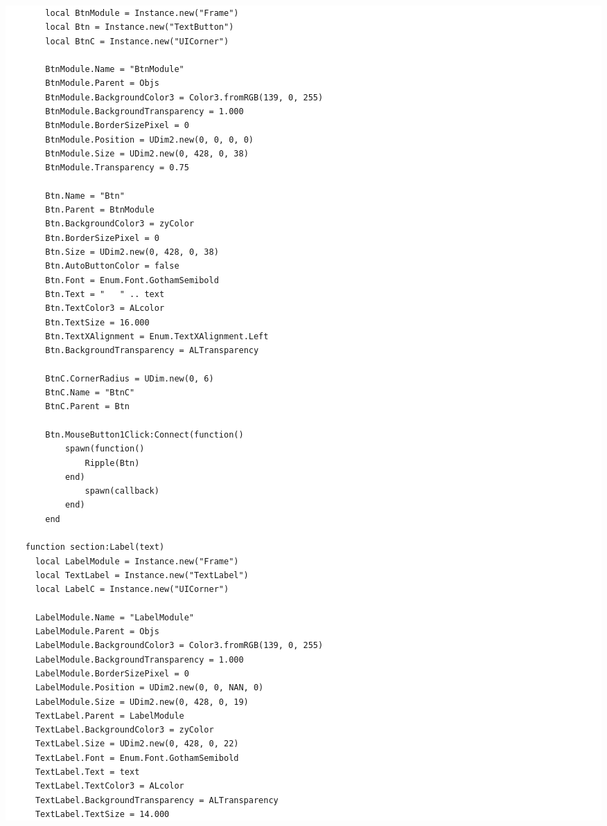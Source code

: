             local BtnModule = Instance.new("Frame")
            local Btn = Instance.new("TextButton")
            local BtnC = Instance.new("UICorner")    
            
            BtnModule.Name = "BtnModule"
            BtnModule.Parent = Objs
            BtnModule.BackgroundColor3 = Color3.fromRGB(139, 0, 255)
            BtnModule.BackgroundTransparency = 1.000
            BtnModule.BorderSizePixel = 0
            BtnModule.Position = UDim2.new(0, 0, 0, 0)
            BtnModule.Size = UDim2.new(0, 428, 0, 38)
            BtnModule.Transparency = 0.75
            
            Btn.Name = "Btn"
            Btn.Parent = BtnModule
            Btn.BackgroundColor3 = zyColor
            Btn.BorderSizePixel = 0
            Btn.Size = UDim2.new(0, 428, 0, 38)
            Btn.AutoButtonColor = false
            Btn.Font = Enum.Font.GothamSemibold
            Btn.Text = "   " .. text
            Btn.TextColor3 = ALcolor
            Btn.TextSize = 16.000
            Btn.TextXAlignment = Enum.TextXAlignment.Left
            Btn.BackgroundTransparency = ALTransparency
            
            BtnC.CornerRadius = UDim.new(0, 6)
            BtnC.Name = "BtnC"
            BtnC.Parent = Btn
    
            Btn.MouseButton1Click:Connect(function()
                spawn(function()
                    Ripple(Btn)
                end)
                    spawn(callback)
                end)
            end
    
        function section:Label(text)
          local LabelModule = Instance.new("Frame")
          local TextLabel = Instance.new("TextLabel")
          local LabelC = Instance.new("UICorner")
          
          LabelModule.Name = "LabelModule"
          LabelModule.Parent = Objs
          LabelModule.BackgroundColor3 = Color3.fromRGB(139, 0, 255)
          LabelModule.BackgroundTransparency = 1.000
          LabelModule.BorderSizePixel = 0
          LabelModule.Position = UDim2.new(0, 0, NAN, 0)
          LabelModule.Size = UDim2.new(0, 428, 0, 19)
          TextLabel.Parent = LabelModule
          TextLabel.BackgroundColor3 = zyColor
          TextLabel.Size = UDim2.new(0, 428, 0, 22)
          TextLabel.Font = Enum.Font.GothamSemibold
          TextLabel.Text = text
          TextLabel.TextColor3 = ALcolor
          TextLabel.BackgroundTransparency = ALTransparency
          TextLabel.TextSize = 14.000
    